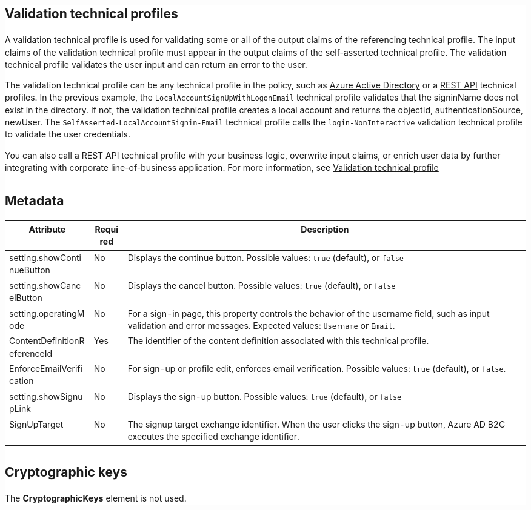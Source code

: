 ## Validation technical profiles

A validation technical profile is used for validating some or all of the output claims of the referencing technical profile. The input claims of the validation technical profile must appear in the output claims of the self-asserted technical profile. The validation technical profile validates the user input and can return an error to the user. 

The validation technical profile can be any technical profile in the policy, such as [Azure Active Directory](active-directory-technical-profile.md) or a [REST API](restful-technical-profile.md) technical profiles. In the previous example, the `LocalAccountSignUpWithLogonEmail` technical profile validates that the signinName does not exist in the directory. If not, the validation technical profile creates a local account and returns the objectId, authenticationSource, newUser. The `SelfAsserted-LocalAccountSignin-Email` technical profile calls the `login-NonInteractive` validation technical profile to validate the user credentials.

You can also call a REST API technical profile with your business logic, overwrite input claims, or enrich user data by further integrating with corporate line-of-business application. For more information, see [Validation technical profile](validation-technical-profile.md)

## Metadata

| Attribute | Required | Description |
| --------- | -------- | ----------- |
| setting.showContinueButton | No | Displays the continue button. Possible values: `true` (default), or `false` |
| setting.showCancelButton | No | Displays the cancel button. Possible values: `true` (default), or `false` |
| setting.operatingMode | No | For a sign-in page, this property controls the behavior of the username field, such as input validation and error messages. Expected values: `Username` or `Email`. |
| ContentDefinitionReferenceId | Yes | The identifier of the [content definition](contentdefinitions.md) associated with this technical profile. |
| EnforceEmailVerification | No | For sign-up or profile edit, enforces email verification. Possible values: `true` (default), or `false`. | 
| setting.showSignupLink | No | Displays the sign-up button. Possible values: `true` (default), or `false` |
| SignUpTarget | No | The signup target exchange identifier. When the user clicks the sign-up button, Azure AD B2C executes the specified exchange identifier. |

## Cryptographic keys

The **CryptographicKeys** element is not used.













